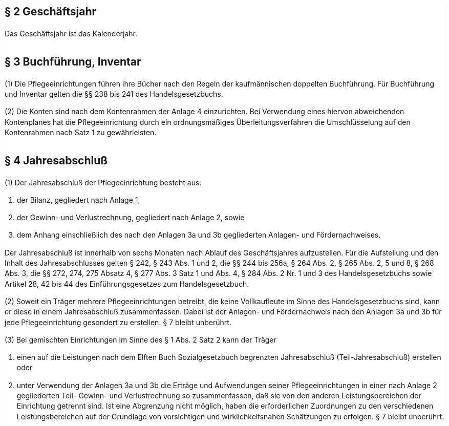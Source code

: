 ## § 2 Geschäftsjahr

Das Geschäftsjahr ist das Kalenderjahr.

## § 3 Buchführung, Inventar

(1) Die Pflegeeinrichtungen führen ihre Bücher nach den Regeln der
kaufmännischen doppelten Buchführung. Für Buchführung und Inventar
gelten die §§ 238 bis 241 des Handelsgesetzbuchs.

(2) Die Konten sind nach dem Kontenrahmen der Anlage 4 einzurichten.
Bei Verwendung eines hiervon abweichenden Kontenplanes hat die
Pflegeeinrichtung durch ein ordnungsmäßiges Überleitungsverfahren die
Umschlüsselung auf den Kontenrahmen nach Satz 1 zu gewährleisten.

## § 4 Jahresabschluß

(1) Der Jahresabschluß der Pflegeeinrichtung besteht aus:

1.  der Bilanz, gegliedert nach Anlage 1,


2.  der Gewinn- und Verlustrechnung, gegliedert nach Anlage 2, sowie


3.  dem Anhang einschließlich des nach den Anlagen 3a und 3b gegliederten
    Anlagen- und Fördernachweises.



Der Jahresabschluß ist innerhalb von sechs Monaten nach Ablauf des
Geschäftsjahres aufzustellen. Für die Aufstellung und den Inhalt des
Jahresabschlusses gelten § 242, § 243 Abs. 1 und 2, die §§ 244 bis
256a, § 264 Abs. 2, § 265 Abs. 2, 5 und 8, § 268 Abs. 3, die §§ 272,
274, 275 Absatz 4, § 277 Abs. 3 Satz 1 und Abs. 4, § 284 Abs. 2 Nr. 1
und 3 des Handelsgesetzbuchs sowie Artikel 28, 42 bis 44 des
Einführungsgesetzes zum Handelsgesetzbuch.

(2) Soweit ein Träger mehrere Pflegeeinrichtungen betreibt, die keine
Vollkaufleute im Sinne des Handelsgesetzbuchs sind, kann er diese in
einem Jahresabschluß zusammenfassen. Dabei ist der Anlagen- und
Fördernachweis nach den Anlagen 3a und 3b für jede Pflegeeinrichtung
gesondert zu erstellen. § 7 bleibt unberührt.

(3) Bei gemischten Einrichtungen im Sinne des § 1 Abs. 2 Satz 2 kann
der Träger

1.  einen auf die Leistungen nach dem Elften Buch Sozialgesetzbuch
    begrenzten Jahresabschluß (Teil-Jahresabschluß) erstellen oder


2.  unter Verwendung der Anlagen 3a und 3b die Erträge und Aufwendungen
    seiner Pflegeeinrichtungen in einer nach Anlage 2 gegliederten Teil-
    Gewinn- und Verlustrechnung so zusammenfassen, daß sie von den anderen
    Leistungsbereichen der Einrichtung getrennt sind. Ist eine Abgrenzung
    nicht möglich, haben die erforderlichen Zuordnungen zu den
    verschiedenen Leistungsbereichen auf der Grundlage von vorsichtigen
    und wirklichkeitsnahen Schätzungen zu erfolgen. § 7 bleibt unberührt.
